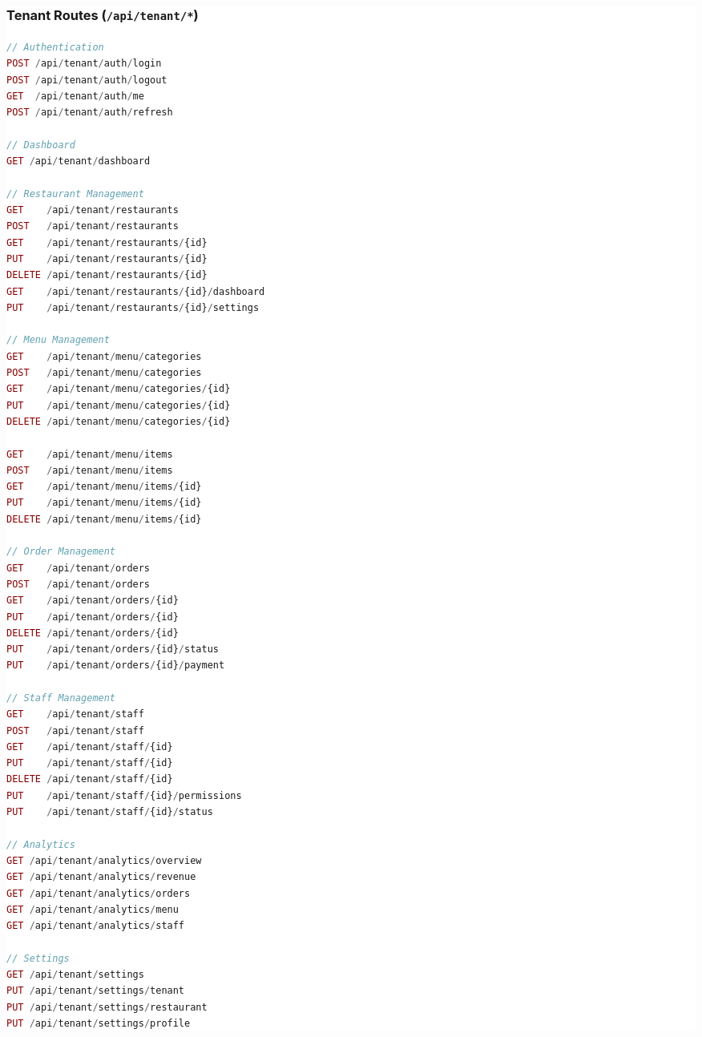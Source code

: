 ### **Tenant Routes (`/api/tenant/*`)**
```php
// Authentication
POST /api/tenant/auth/login
POST /api/tenant/auth/logout
GET  /api/tenant/auth/me
POST /api/tenant/auth/refresh

// Dashboard
GET /api/tenant/dashboard

// Restaurant Management
GET    /api/tenant/restaurants
POST   /api/tenant/restaurants
GET    /api/tenant/restaurants/{id}
PUT    /api/tenant/restaurants/{id}
DELETE /api/tenant/restaurants/{id}
GET    /api/tenant/restaurants/{id}/dashboard
PUT    /api/tenant/restaurants/{id}/settings

// Menu Management
GET    /api/tenant/menu/categories
POST   /api/tenant/menu/categories
GET    /api/tenant/menu/categories/{id}
PUT    /api/tenant/menu/categories/{id}
DELETE /api/tenant/menu/categories/{id}

GET    /api/tenant/menu/items
POST   /api/tenant/menu/items
GET    /api/tenant/menu/items/{id}
PUT    /api/tenant/menu/items/{id}
DELETE /api/tenant/menu/items/{id}

// Order Management
GET    /api/tenant/orders
POST   /api/tenant/orders
GET    /api/tenant/orders/{id}
PUT    /api/tenant/orders/{id}
DELETE /api/tenant/orders/{id}
PUT    /api/tenant/orders/{id}/status
PUT    /api/tenant/orders/{id}/payment

// Staff Management
GET    /api/tenant/staff
POST   /api/tenant/staff
GET    /api/tenant/staff/{id}
PUT    /api/tenant/staff/{id}
DELETE /api/tenant/staff/{id}
PUT    /api/tenant/staff/{id}/permissions
PUT    /api/tenant/staff/{id}/status

// Analytics
GET /api/tenant/analytics/overview
GET /api/tenant/analytics/revenue
GET /api/tenant/analytics/orders
GET /api/tenant/analytics/menu
GET /api/tenant/analytics/staff

// Settings
GET /api/tenant/settings
PUT /api/tenant/settings/tenant
PUT /api/tenant/settings/restaurant
PUT /api/tenant/settings/profile
```